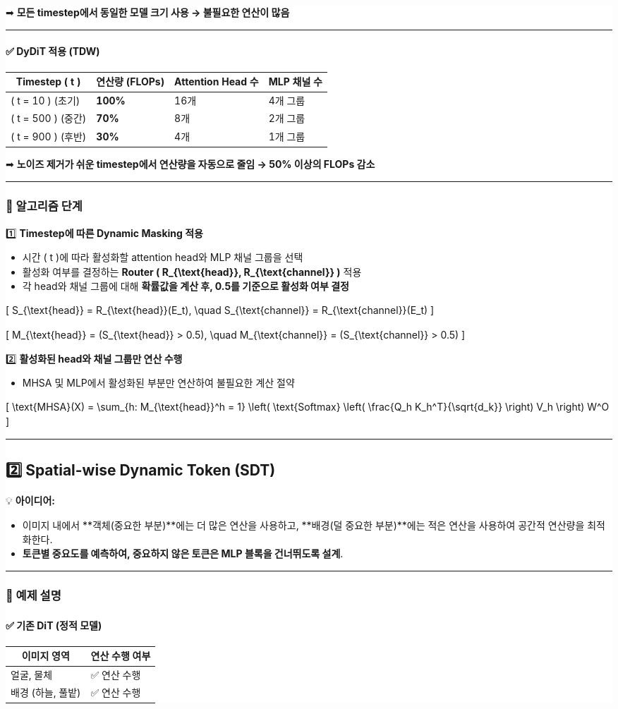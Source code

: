 ➡ **모든 timestep에서 동일한 모델 크기 사용 → 불필요한 연산이 많음**  

---

#### ✅ **DyDiT 적용 (TDW)**
| Timestep \( t \)     | 연산량 (FLOPs) | Attention Head 수 | MLP 채널 수 |
| -------------------- | -------------- | ----------------- | ----------- |
| \( t = 10 \) (초기)  | **100%**       | 16개              | 4개 그룹    |
| \( t = 500 \) (중간) | **70%**        | 8개               | 2개 그룹    |
| \( t = 900 \) (후반) | **30%**        | 4개               | 1개 그룹    |

➡ **노이즈 제거가 쉬운 timestep에서 연산량을 자동으로 줄임 → 50% 이상의 FLOPs 감소**  

---

### **🔹 알고리즘 단계**
1️⃣ **Timestep에 따른 Dynamic Masking 적용**  
   - 시간 \( t \)에 따라 활성화할 attention head와 MLP 채널 그룹을 선택
   - 활성화 여부를 결정하는 **Router \( R_{\text{head}}, R_{\text{channel}} \)** 적용  
   - 각 head와 채널 그룹에 대해 **확률값을 계산 후, 0.5를 기준으로 활성화 여부 결정**  

\[
S_{\text{head}} = R_{\text{head}}(E_t), \quad
S_{\text{channel}} = R_{\text{channel}}(E_t)
\]

\[
M_{\text{head}} = (S_{\text{head}} > 0.5), \quad
M_{\text{channel}} = (S_{\text{channel}} > 0.5)
\]

2️⃣ **활성화된 head와 채널 그룹만 연산 수행**  
   - MHSA 및 MLP에서 활성화된 부분만 연산하여 불필요한 계산 절약  

\[
\text{MHSA}(X) = \sum_{h: M_{\text{head}}^h = 1} \left( \text{Softmax} \left( \frac{Q_h K_h^T}{\sqrt{d_k}} \right) V_h \right) W^O
\]

---

## 2️⃣ **Spatial-wise Dynamic Token (SDT)**
💡 **아이디어:**  
- 이미지 내에서 **객체(중요한 부분)**에는 더 많은 연산을 사용하고, **배경(덜 중요한 부분)**에는 적은 연산을 사용하여 공간적 연산량을 최적화한다.
- **토큰별 중요도를 예측하여, 중요하지 않은 토큰은 MLP 블록을 건너뛰도록 설계**.

---

### **🔹 예제 설명**
#### ✅ **기존 DiT (정적 모델)**
| 이미지 영역       | 연산 수행 여부 |
| ----------------- | -------------- |
| 얼굴, 물체        | ✅ 연산 수행    |
| 배경 (하늘, 풀밭) | ✅ 연산 수행    |
